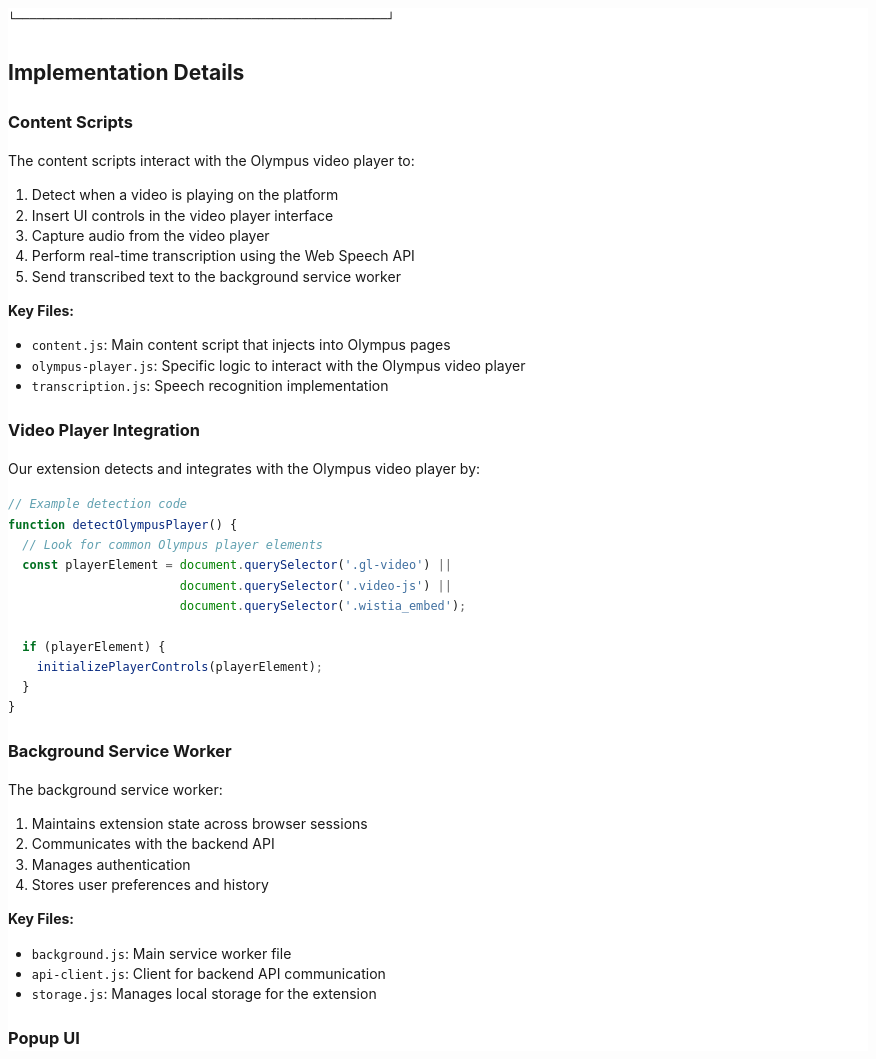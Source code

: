 ```
└────────────────────────────────────────────────────┘
```

## Implementation Details

### Content Scripts

The content scripts interact with the Olympus video player to:

1. Detect when a video is playing on the platform
2. Insert UI controls in the video player interface
3. Capture audio from the video player
4. Perform real-time transcription using the Web Speech API
5. Send transcribed text to the background service worker

**Key Files:**
- `content.js`: Main content script that injects into Olympus pages
- `olympus-player.js`: Specific logic to interact with the Olympus video player
- `transcription.js`: Speech recognition implementation

### Video Player Integration

Our extension detects and integrates with the Olympus video player by:

```javascript
// Example detection code
function detectOlympusPlayer() {
  // Look for common Olympus player elements
  const playerElement = document.querySelector('.gl-video') || 
                        document.querySelector('.video-js') ||
                        document.querySelector('.wistia_embed');
  
  if (playerElement) {
    initializePlayerControls(playerElement);
  }
}
```

### Background Service Worker

The background service worker:

1. Maintains extension state across browser sessions
2. Communicates with the backend API
3. Manages authentication
4. Stores user preferences and history

**Key Files:**
- `background.js`: Main service worker file
- `api-client.js`: Client for backend API communication
- `storage.js`: Manages local storage for the extension

### Popup UI
